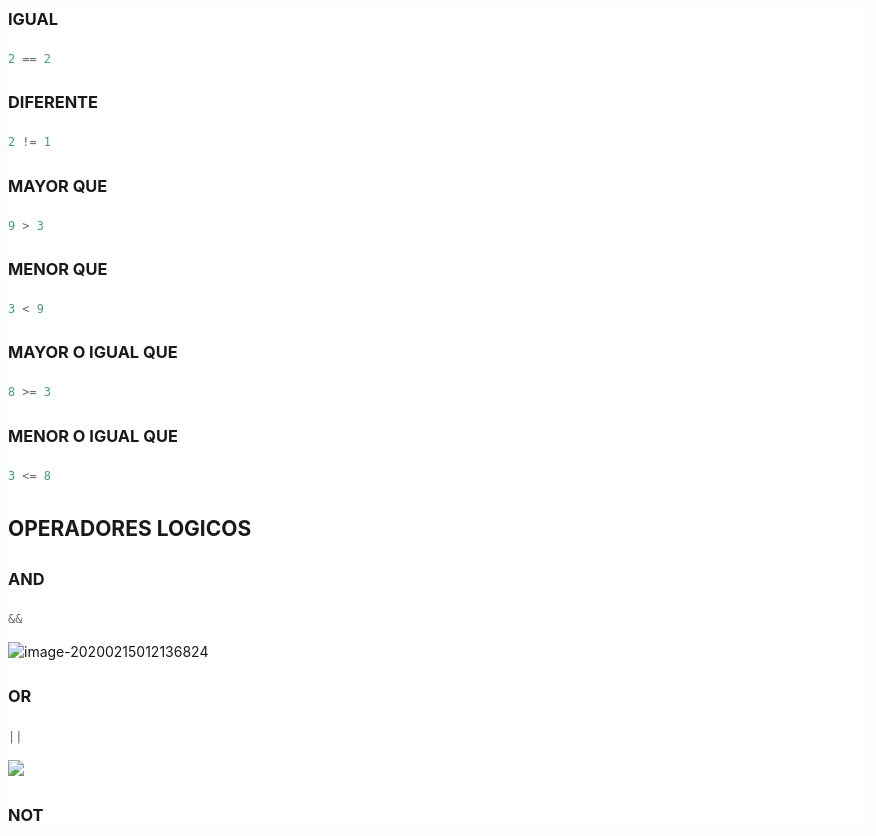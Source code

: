 ### IGUAL

```java
2 == 2
```

### DIFERENTE

```java
2 != 1
```

### MAYOR QUE

```java
9 > 3
```

### MENOR QUE

```java
3 < 9
```

### MAYOR O  IGUAL QUE

```java
8 >= 3
```

### MENOR O IGUAL QUE

```java
3 <= 8
```

## OPERADORES LOGICOS

### AND

```java
&&
```

![image-20200215012136824](C:\Users\David\AppData\Roaming\Typora\typora-user-images\image-20200215012136824.png)

### OR

```java
||
```

![](C:\Users\David\AppData\Roaming\Typora\typora-user-images\image-20200215012554143.png)

### NOT
